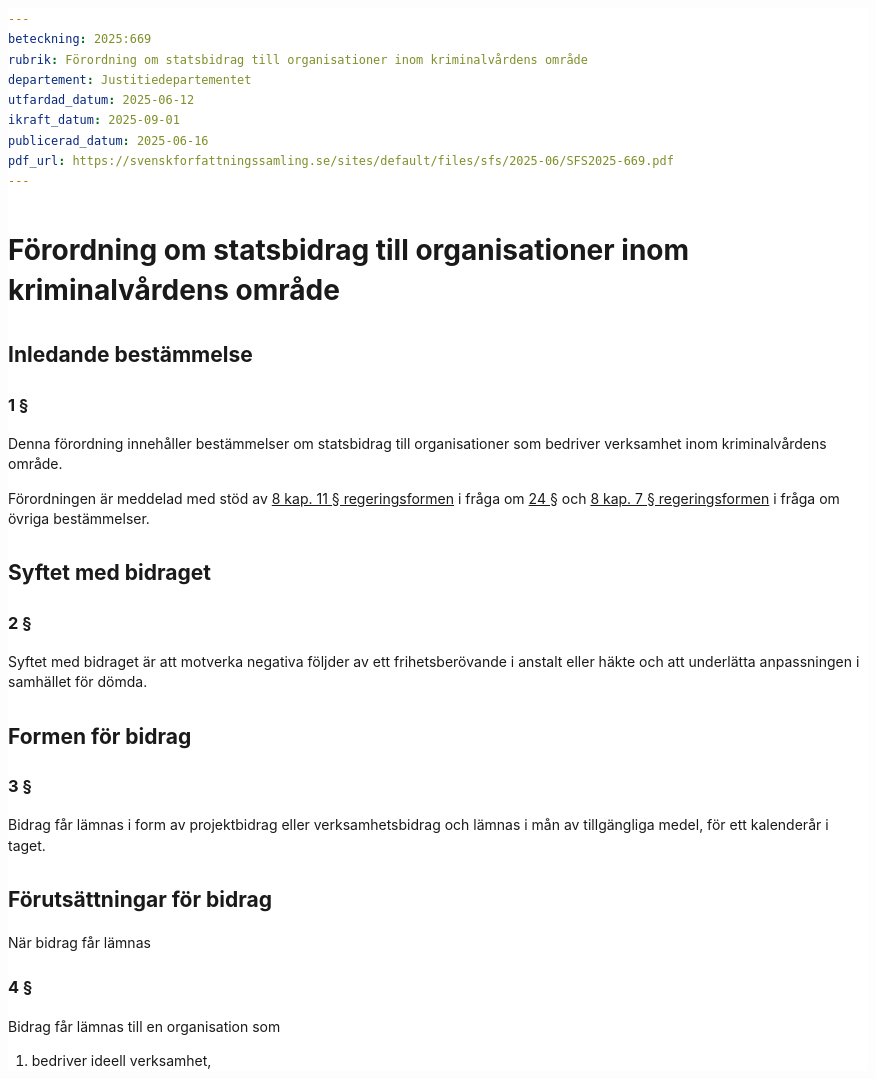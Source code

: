 ```yaml
---
beteckning: 2025:669
rubrik: Förordning om statsbidrag till organisationer inom kriminalvårdens område
departement: Justitiedepartementet
utfardad_datum: 2025-06-12
ikraft_datum: 2025-09-01
publicerad_datum: 2025-06-16
pdf_url: https://svenskforfattningssamling.se/sites/default/files/sfs/2025-06/SFS2025-669.pdf
---
```


# Förordning om statsbidrag till organisationer inom kriminalvårdens område

## Inledande bestämmelse

### 1 §

Denna förordning innehåller bestämmelser om statsbidrag till organisationer som bedriver verksamhet inom kriminalvårdens område.

Förordningen är meddelad med stöd av [8 kap. 11 § regeringsformen](https://selex.se/eli/sfs/1974/152#kap8.11) i fråga om [24 §](#24) och [8 kap. 7 § regeringsformen](https://selex.se/eli/sfs/1974/152#kap8.7) i fråga om övriga bestämmelser.

## Syftet med bidraget

### 2 §

Syftet med bidraget är att motverka negativa följder av ett frihetsberövande i anstalt eller häkte och att underlätta anpassningen i samhället för dömda.

## Formen för bidrag

### 3 §

Bidrag får lämnas i form av projektbidrag eller verksamhetsbidrag och lämnas i mån av tillgängliga medel, för ett kalenderår i taget.

## Förutsättningar för bidrag

När bidrag får lämnas

### 4 §

Bidrag får lämnas till en organisation som

1. bedriver ideell verksamhet,
